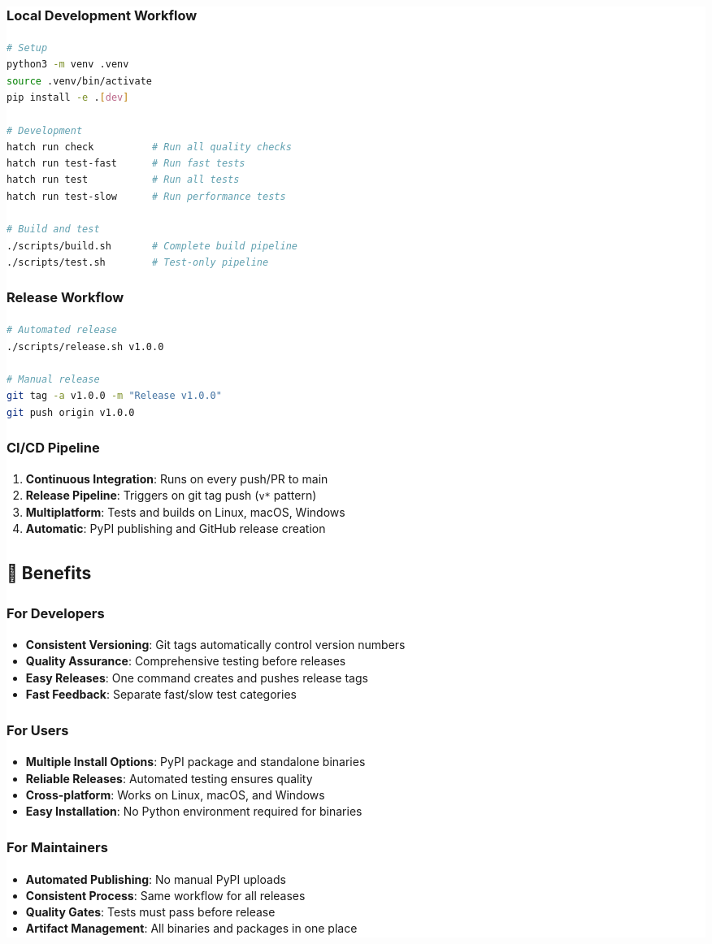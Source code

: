 ### Local Development Workflow
```bash
# Setup
python3 -m venv .venv
source .venv/bin/activate
pip install -e .[dev]

# Development
hatch run check          # Run all quality checks
hatch run test-fast      # Run fast tests
hatch run test           # Run all tests
hatch run test-slow      # Run performance tests

# Build and test
./scripts/build.sh       # Complete build pipeline
./scripts/test.sh        # Test-only pipeline
```

### Release Workflow
```bash
# Automated release
./scripts/release.sh v1.0.0

# Manual release
git tag -a v1.0.0 -m "Release v1.0.0"
git push origin v1.0.0
```

### CI/CD Pipeline
1. **Continuous Integration**: Runs on every push/PR to main
2. **Release Pipeline**: Triggers on git tag push (`v*` pattern)
3. **Multiplatform**: Tests and builds on Linux, macOS, Windows
4. **Automatic**: PyPI publishing and GitHub release creation

## 🚀 Benefits

### For Developers
- **Consistent Versioning**: Git tags automatically control version numbers
- **Quality Assurance**: Comprehensive testing before releases
- **Easy Releases**: One command creates and pushes release tags
- **Fast Feedback**: Separate fast/slow test categories

### For Users
- **Multiple Install Options**: PyPI package and standalone binaries
- **Reliable Releases**: Automated testing ensures quality
- **Cross-platform**: Works on Linux, macOS, and Windows
- **Easy Installation**: No Python environment required for binaries

### For Maintainers
- **Automated Publishing**: No manual PyPI uploads
- **Consistent Process**: Same workflow for all releases
- **Quality Gates**: Tests must pass before release
- **Artifact Management**: All binaries and packages in one place
